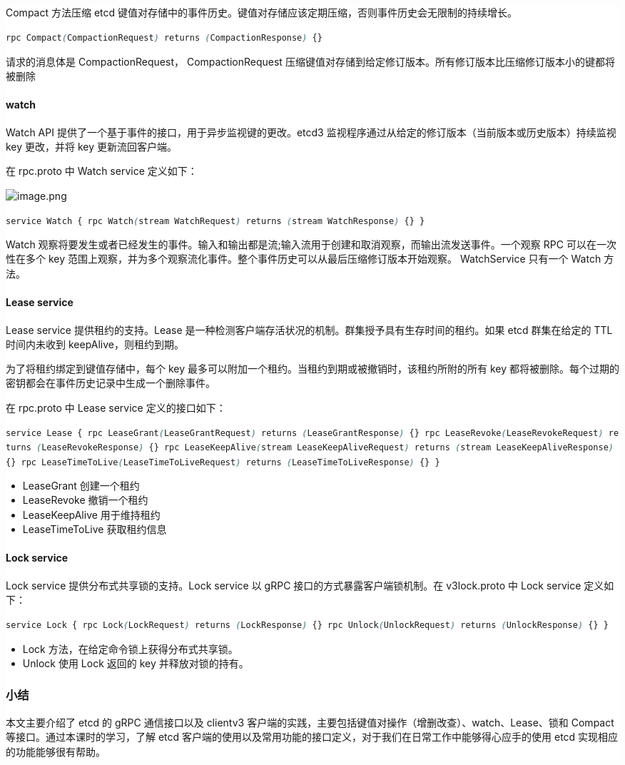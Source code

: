 Compact 方法压缩 etcd 键值对存储中的事件历史。键值对存储应该定期压缩，否则事件历史会无限制的持续增长。

```scss
rpc Compact(CompactionRequest) returns (CompactionResponse) {}
```

请求的消息体是 CompactionRequest， CompactionRequest 压缩键值对存储到给定修订版本。所有修订版本比压缩修订版本小的键都将被删除

#### watch

Watch API 提供了一个基于事件的接口，用于异步监视键的更改。etcd3 监视程序通过从给定的修订版本（当前版本或历史版本）持续监视 key 更改，并将 key 更新流回客户端。

在 rpc.proto 中 Watch service 定义如下：

![image.png](https://p9-juejin.byteimg.com/tos-cn-i-k3u1fbpfcp/9b4236d94a8142619bf7437cf956d64f~tplv-k3u1fbpfcp-zoom-in-crop-mark:1512:0:0:0.awebp?)

```scss
service Watch { rpc Watch(stream WatchRequest) returns (stream WatchResponse) {} }
```

Watch 观察将要发生或者已经发生的事件。输入和输出都是流;输入流用于创建和取消观察，而输出流发送事件。一个观察 RPC 可以在一次性在多个 key 范围上观察，并为多个观察流化事件。整个事件历史可以从最后压缩修订版本开始观察。 WatchService 只有一个 Watch 方法。

#### Lease service

Lease service 提供租约的支持。Lease 是一种检测客户端存活状况的机制。群集授予具有生存时间的租约。如果 etcd 群集在给定的 TTL 时间内未收到 keepAlive，则租约到期。

为了将租约绑定到键值存储中，每个 key 最多可以附加一个租约。当租约到期或被撤销时，该租约所附的所有 key 都将被删除。每个过期的密钥都会在事件历史记录中生成一个删除事件。

在 rpc.proto 中 Lease service 定义的接口如下：

```scss
service Lease { rpc LeaseGrant(LeaseGrantRequest) returns (LeaseGrantResponse) {} rpc LeaseRevoke(LeaseRevokeRequest) returns (LeaseRevokeResponse) {} rpc LeaseKeepAlive(stream LeaseKeepAliveRequest) returns (stream LeaseKeepAliveResponse) {} rpc LeaseTimeToLive(LeaseTimeToLiveRequest) returns (LeaseTimeToLiveResponse) {} }
```

-   LeaseGrant 创建一个租约
-   LeaseRevoke 撤销一个租约
-   LeaseKeepAlive 用于维持租约
-   LeaseTimeToLive 获取租约信息

#### Lock service

Lock service 提供分布式共享锁的支持。Lock service 以 gRPC 接口的方式暴露客户端锁机制。在 v3lock.proto 中 Lock service 定义如下：

```scss
service Lock { rpc Lock(LockRequest) returns (LockResponse) {} rpc Unlock(UnlockRequest) returns (UnlockResponse) {} }
```

-   Lock 方法，在给定命令锁上获得分布式共享锁。
-   Unlock 使用 Lock 返回的 key 并释放对锁的持有。

### 小结

本文主要介绍了 etcd 的 gRPC 通信接口以及 clientv3 客户端的实践，主要包括键值对操作（增删改查）、watch、Lease、锁和 Compact 等接口。通过本课时的学习，了解 etcd 客户端的使用以及常用功能的接口定义，对于我们在日常工作中能够得心应手的使用 etcd 实现相应的功能能够很有帮助。
